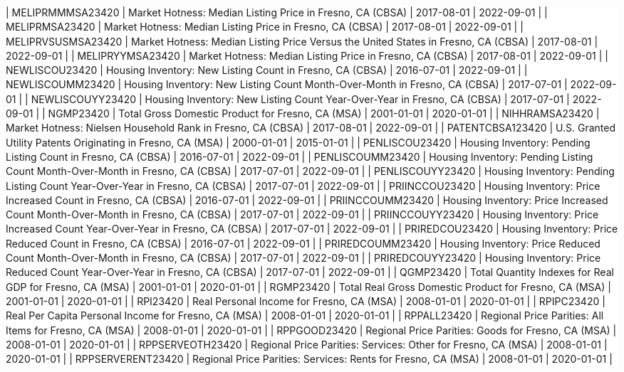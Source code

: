 | MELIPRMMMSA23420          | Market Hotness: Median Listing Price in Fresno, CA (CBSA)                                                                                       | 2017-08-01          | 2022-09-01        |
| MELIPRMSA23420            | Market Hotness: Median Listing Price in Fresno, CA (CBSA)                                                                                       | 2017-08-01          | 2022-09-01        |
| MELIPRVSUSMSA23420        | Market Hotness: Median Listing Price Versus the United States in Fresno, CA (CBSA)                                                              | 2017-08-01          | 2022-09-01        |
| MELIPRYYMSA23420          | Market Hotness: Median Listing Price in Fresno, CA (CBSA)                                                                                       | 2017-08-01          | 2022-09-01        |
| NEWLISCOU23420            | Housing Inventory: New Listing Count in Fresno, CA (CBSA)                                                                                       | 2016-07-01          | 2022-09-01        |
| NEWLISCOUMM23420          | Housing Inventory: New Listing Count Month-Over-Month in Fresno, CA (CBSA)                                                                      | 2017-07-01          | 2022-09-01        |
| NEWLISCOUYY23420          | Housing Inventory: New Listing Count Year-Over-Year in Fresno, CA (CBSA)                                                                        | 2017-07-01          | 2022-09-01        |
| NGMP23420                 | Total Gross Domestic Product for Fresno, CA (MSA)                                                                                               | 2001-01-01          | 2020-01-01        |
| NIHHRAMSA23420            | Market Hotness: Nielsen Household Rank in Fresno, CA (CBSA)                                                                                     | 2017-08-01          | 2022-09-01        |
| PATENTCBSA123420          | U.S. Granted Utility Patents Originating in Fresno, CA (MSA)                                                                                    | 2000-01-01          | 2015-01-01        |
| PENLISCOU23420            | Housing Inventory: Pending Listing Count in Fresno, CA (CBSA)                                                                                   | 2016-07-01          | 2022-09-01        |
| PENLISCOUMM23420          | Housing Inventory: Pending Listing Count Month-Over-Month in Fresno, CA (CBSA)                                                                  | 2017-07-01          | 2022-09-01        |
| PENLISCOUYY23420          | Housing Inventory: Pending Listing Count Year-Over-Year in Fresno, CA (CBSA)                                                                    | 2017-07-01          | 2022-09-01        |
| PRIINCCOU23420            | Housing Inventory: Price Increased Count in Fresno, CA (CBSA)                                                                                   | 2016-07-01          | 2022-09-01        |
| PRIINCCOUMM23420          | Housing Inventory: Price Increased Count Month-Over-Month in Fresno, CA (CBSA)                                                                  | 2017-07-01          | 2022-09-01        |
| PRIINCCOUYY23420          | Housing Inventory: Price Increased Count Year-Over-Year in Fresno, CA (CBSA)                                                                    | 2017-07-01          | 2022-09-01        |
| PRIREDCOU23420            | Housing Inventory: Price Reduced Count in Fresno, CA (CBSA)                                                                                     | 2016-07-01          | 2022-09-01        |
| PRIREDCOUMM23420          | Housing Inventory: Price Reduced Count Month-Over-Month in Fresno, CA (CBSA)                                                                    | 2017-07-01          | 2022-09-01        |
| PRIREDCOUYY23420          | Housing Inventory: Price Reduced Count Year-Over-Year in Fresno, CA (CBSA)                                                                      | 2017-07-01          | 2022-09-01        |
| QGMP23420                 | Total Quantity Indexes for Real GDP for Fresno, CA (MSA)                                                                                        | 2001-01-01          | 2020-01-01        |
| RGMP23420                 | Total Real Gross Domestic Product for Fresno, CA (MSA)                                                                                          | 2001-01-01          | 2020-01-01        |
| RPI23420                  | Real Personal Income for Fresno, CA (MSA)                                                                                                       | 2008-01-01          | 2020-01-01        |
| RPIPC23420                | Real Per Capita Personal Income for Fresno, CA (MSA)                                                                                            | 2008-01-01          | 2020-01-01        |
| RPPALL23420               | Regional Price Parities: All Items for Fresno, CA (MSA)                                                                                         | 2008-01-01          | 2020-01-01        |
| RPPGOOD23420              | Regional Price Parities: Goods for Fresno, CA (MSA)                                                                                             | 2008-01-01          | 2020-01-01        |
| RPPSERVEOTH23420          | Regional Price Parities: Services: Other for Fresno, CA (MSA)                                                                                   | 2008-01-01          | 2020-01-01        |
| RPPSERVERENT23420         | Regional Price Parities: Services: Rents for Fresno, CA (MSA)                                                                                   | 2008-01-01          | 2020-01-01        |